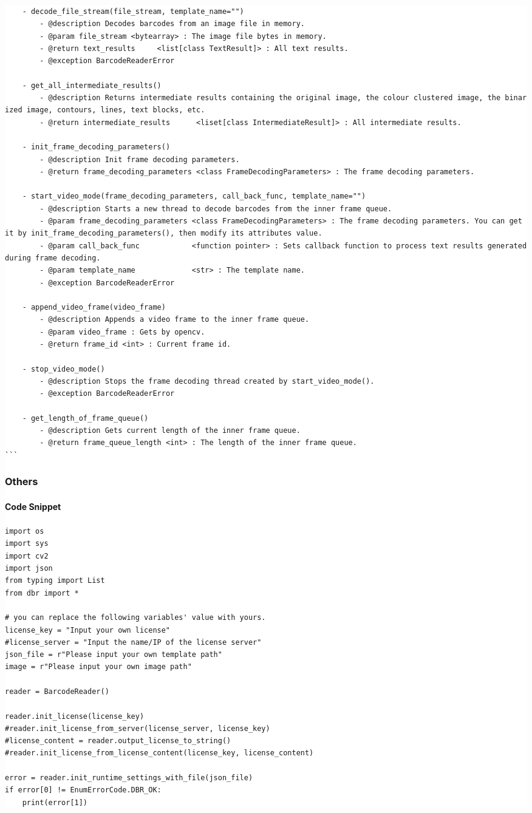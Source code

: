 		- decode_file_stream(file_stream, template_name="")
			- @description Decodes barcodes from an image file in memory.
			- @param file_stream <bytearray> : The image file bytes in memory.
			- @return text_results     <list[class TextResult]> : All text results.
			- @exception BarcodeReaderError

		- get_all_intermediate_results()
			- @description Returns intermediate results containing the original image, the colour clustered image, the binarized image, contours, lines, text blocks, etc.
			- @return intermediate_results      <liset[class IntermediateResult]> : All intermediate results.

		- init_frame_decoding_parameters()
			- @description Init frame decoding parameters.
			- @return frame_decoding_parameters <class FrameDecodingParameters> : The frame decoding parameters.

		- start_video_mode(frame_decoding_parameters, call_back_func, template_name="")
			- @description Starts a new thread to decode barcodes from the inner frame queue.
			- @param frame_decoding_parameters <class FrameDecodingParameters> : The frame decoding parameters. You can get it by init_frame_decoding_parameters(), then modify its attributes value.
			- @param call_back_func            <function pointer> : Sets callback function to process text results generated during frame decoding.
			- @param template_name             <str> : The template name.
			- @exception BarcodeReaderError

		- append_video_frame(video_frame)
			- @description Appends a video frame to the inner frame queue.
			- @param video_frame : Gets by opencv.
			- @return frame_id <int> : Current frame id.

		- stop_video_mode()
			- @description Stops the frame decoding thread created by start_video_mode().
			- @exception BarcodeReaderError

		- get_length_of_frame_queue()
			- @description Gets current length of the inner frame queue.
			- @return frame_queue_length <int> : The length of the inner frame queue.
	```

### Others

#### Code Snippet

```
import os
import sys
import cv2
import json
from typing import List
from dbr import *

# you can replace the following variables' value with yours.
license_key = "Input your own license"
#license_server = "Input the name/IP of the license server"
json_file = r"Please input your own template path"
image = r"Please input your own image path"

reader = BarcodeReader()

reader.init_license(license_key)
#reader.init_license_from_server(license_server, license_key)
#license_content = reader.output_license_to_string()
#reader.init_license_from_license_content(license_key, license_content)

error = reader.init_runtime_settings_with_file(json_file)
if error[0] != EnumErrorCode.DBR_OK:
    print(error[1])
```